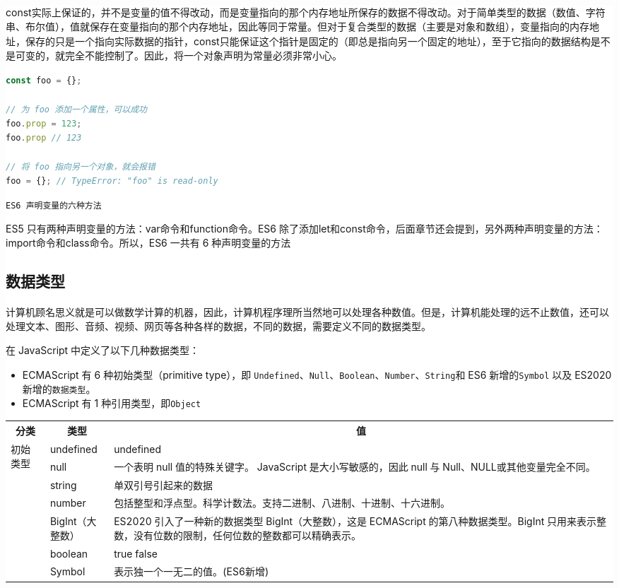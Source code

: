 const实际上保证的，并不是变量的值不得改动，而是变量指向的那个内存地址所保存的数据不得改动。对于简单类型的数据（数值、字符串、布尔值），值就保存在变量指向的那个内存地址，因此等同于常量。但对于复合类型的数据（主要是对象和数组），变量指向的内存地址，保存的只是一个指向实际数据的指针，const只能保证这个指针是固定的（即总是指向另一个固定的地址），至于它指向的数据结构是不是可变的，就完全不能控制了。因此，将一个对象声明为常量必须非常小心。

```javascript
const foo = {};

// 为 foo 添加一个属性，可以成功
foo.prop = 123;
foo.prop // 123

// 将 foo 指向另一个对象，就会报错
foo = {}; // TypeError: "foo" is read-only

```

`ES6 声明变量的六种方法`

ES5 只有两种声明变量的方法：var命令和function命令。ES6 除了添加let和const命令，后面章节还会提到，另外两种声明变量的方法：import命令和class命令。所以，ES6 一共有 6 种声明变量的方法
## 数据类型

计算机顾名思义就是可以做数学计算的机器，因此，计算机程序理所当然地可以处理各种数值。但是，计算机能处理的远不止数值，还可以处理文本、图形、音频、视频、网页等各种各样的数据，不同的数据，需要定义不同的数据类型。

在 JavaScript 中定义了以下几种数据类型：

- ECMAScript 有 6 种初始类型（primitive type），即 `Undefined`、`Null`、`Boolean`、`Number`、`String`和 ES6 新增的`Symbol` 以及 ES2020新增的`数据类型`。
- ECMAScript 有 1 种引用类型，即`Object`

<table>
    <tr>
        <th>分类</th>
        <th>类型</th>
        <th>值</th>
    </tr>
    <tr>
        <td rowspan="7">初始类型</td>
        <td>undefined</td>
        <td>undefined</td>
    </tr>
    <tr>
        <td>null</td>
        <td>一个表明 null 值的特殊关键字。 JavaScript 是大小写敏感的，因此 null 与 Null、NULL或其他变量完全不同。</td>
    </tr>
    <tr>
        <td>string</td>
        <td>单双引号引起来的数据</td>
    </tr>
    <tr>
        <td>number</td>
        <td>包括整型和浮点型。科学计数法。支持二进制、八进制、十进制、十六进制。</td>
    </tr>
      <tr>
        <td>BigInt（大整数）</td>
        <td>ES2020 引入了一种新的数据类型 BigInt（大整数），这是 ECMAScript 的第八种数据类型。BigInt 只用来表示整数，没有位数的限制，任何位数的整数都可以精确表示。</td>  
    </tr>
    <tr>
        <td>boolean</td>
        <td>true false</td>
    </tr>
    <tr>
        <td>Symbol</td>
        <td>表示独一个一无二的值。(ES6新增)</td>